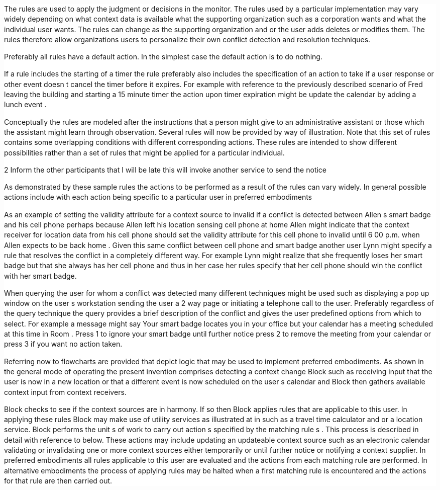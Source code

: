 The rules are used to apply the judgment or decisions in the monitor. The rules used by a particular implementation may vary widely depending on what context data is available what the supporting organization such as a corporation wants and what the individual user wants. The rules can change as the supporting organization and or the user adds deletes or modifies them. The rules therefore allow organizations users to personalize their own conflict detection and resolution techniques.

Preferably all rules have a default action. In the simplest case the default action is to do nothing.

If a rule includes the starting of a timer the rule preferably also includes the specification of an action to take if a user response or other event doesn t cancel the timer before it expires. For example with reference to the previously described scenario of Fred leaving the building and starting a 15 minute timer the action upon timer expiration might be update the calendar by adding a lunch event .

Conceptually the rules are modeled after the instructions that a person might give to an administrative assistant or those which the assistant might learn through observation. Several rules will now be provided by way of illustration. Note that this set of rules contains some overlapping conditions with different corresponding actions. These rules are intended to show different possibilities rather than a set of rules that might be applied for a particular individual. 

2 Inform the other participants that I will be late this will invoke another service to send the notice 

As demonstrated by these sample rules the actions to be performed as a result of the rules can vary widely. In general possible actions include with each action being specific to a particular user in preferred embodiments 

As an example of setting the validity attribute for a context source to invalid if a conflict is detected between Allen s smart badge and his cell phone perhaps because Allen left his location sensing cell phone at home Allen might indicate that the context receiver for location data from his cell phone should set the validity attribute for this cell phone to invalid until 6 00 p.m. when Allen expects to be back home . Given this same conflict between cell phone and smart badge another user Lynn might specify a rule that resolves the conflict in a completely different way. For example Lynn might realize that she frequently loses her smart badge but that she always has her cell phone and thus in her case her rules specify that her cell phone should win the conflict with her smart badge.

When querying the user for whom a conflict was detected many different techniques might be used such as displaying a pop up window on the user s workstation sending the user a 2 way page or initiating a telephone call to the user. Preferably regardless of the query technique the query provides a brief description of the conflict and gives the user predefined options from which to select. For example a message might say Your smart badge locates you in your office but your calendar has a meeting scheduled at this time in Room . Press 1 to ignore your smart badge until further notice press 2 to remove the meeting from your calendar or press 3 if you want no action taken. 

Referring now to flowcharts are provided that depict logic that may be used to implement preferred embodiments. As shown in the general mode of operating the present invention comprises detecting a context change Block such as receiving input that the user is now in a new location or that a different event is now scheduled on the user s calendar and Block then gathers available context input from context receivers.

Block checks to see if the context sources are in harmony. If so then Block applies rules that are applicable to this user. In applying these rules Block may make use of utility services as illustrated at in such as a travel time calculator and or a location service. Block performs the unit s of work to carry out action s specified by the matching rule s . This process is described in detail with reference to below. These actions may include updating an updateable context source such as an electronic calendar validating or invalidating one or more context sources either temporarily or until further notice or notifying a context supplier. In preferred embodiments all rules applicable to this user are evaluated and the actions from each matching rule are performed. In alternative embodiments the process of applying rules may be halted when a first matching rule is encountered and the actions for that rule are then carried out.
